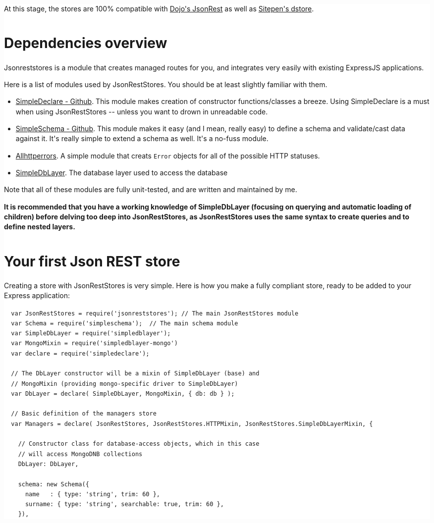 At this stage, the stores are 100% compatible with [Dojo's JsonRest](http://dojotoolkit.org/reference-guide/1.8/dojo/store/JsonRest.html) as well as [Sitepen's dstore](http://dstorejs.io/).

# Dependencies overview

Jsonreststores is a module that creates managed routes for you, and integrates very easily with existing ExpressJS applications.

Here is a list of modules used by JsonRestStores. You should be at least slightly familiar with them.

* [SimpleDeclare - Github](https://github.com/mercmobily/SimpleDeclare). This module makes creation of constructor functions/classes a breeze. Using SimpleDeclare is a must when using JsonRestStores -- unless you want to drown in unreadable code.

* [SimpleSchema - Github](https://github.com/mercmobily/SimpleSchema). This module makes it easy (and I mean, really easy) to define a schema and validate/cast data against it. It's really simple to extend a schema as well. It's a no-fuss module.

* [Allhttperrors](https://npmjs.org/package/allhttperrors). A simple module that creats `Error` objects for all of the possible HTTP statuses.

* [SimpleDbLayer](https://github.com/mercmobily/simpledblayer). The database layer used to access the database

Note that all of these modules are fully unit-tested, and are written and maintained by me.

**It is recommended that you have a working knowledge of SimpleDbLayer (focusing on querying and automatic loading of children) before delving too deep into JsonRestStores, as JsonRestStores uses the same syntax to create queries and to define nested layers.**

# Your first Json REST store

Creating a store with JsonRestStores is very simple. Here is how you make a fully compliant store, ready to be added to your Express application:

      var JsonRestStores = require('jsonreststores'); // The main JsonRestStores module
      var Schema = require('simpleschema');  // The main schema module
      var SimpleDbLayer = require('simpledblayer');
      var MongoMixin = require('simpledblayer-mongo')
      var declare = require('simpledeclare');

      // The DbLayer constructor will be a mixin of SimpleDbLayer (base) and
      // MongoMixin (providing mongo-specific driver to SimpleDbLayer)
      var DbLayer = declare( SimpleDbLayer, MongoMixin, { db: db } );

      // Basic definition of the managers store
      var Managers = declare( JsonRestStores, JsonRestStores.HTTPMixin, JsonRestStores.SimpleDbLayerMixin, {

        // Constructor class for database-access objects, which in this case
        // will access MongoDNB collections
        DbLayer: DbLayer,

        schema: new Schema({
          name   : { type: 'string', trim: 60 },
          surname: { type: 'string', searchable: true, trim: 60 },
        }),

